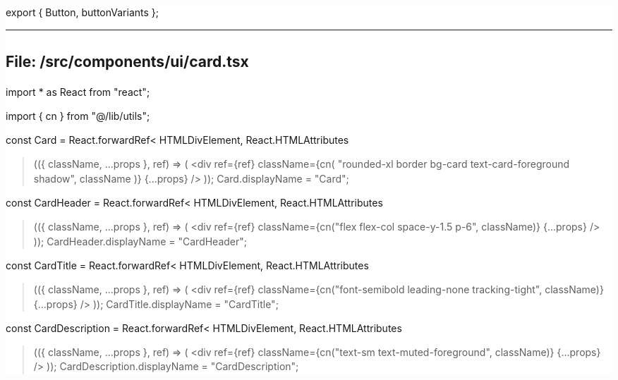 export { Button, buttonVariants };



---
File: /src/components/ui/card.tsx
---

import * as React from "react";

import { cn } from "@/lib/utils";

const Card = React.forwardRef<
    HTMLDivElement,
    React.HTMLAttributes<HTMLDivElement>
>(({ className, ...props }, ref) => (
    <div
        ref={ref}
        className={cn(
            "rounded-xl border bg-card text-card-foreground shadow",
            className
        )}
        {...props}
    />
));
Card.displayName = "Card";

const CardHeader = React.forwardRef<
    HTMLDivElement,
    React.HTMLAttributes<HTMLDivElement>
>(({ className, ...props }, ref) => (
    <div
        ref={ref}
        className={cn("flex flex-col space-y-1.5 p-6", className)}
        {...props}
    />
));
CardHeader.displayName = "CardHeader";

const CardTitle = React.forwardRef<
    HTMLDivElement,
    React.HTMLAttributes<HTMLDivElement>
>(({ className, ...props }, ref) => (
    <div
        ref={ref}
        className={cn("font-semibold leading-none tracking-tight", className)}
        {...props}
    />
));
CardTitle.displayName = "CardTitle";

const CardDescription = React.forwardRef<
    HTMLDivElement,
    React.HTMLAttributes<HTMLDivElement>
>(({ className, ...props }, ref) => (
    <div
        ref={ref}
        className={cn("text-sm text-muted-foreground", className)}
        {...props}
    />
));
CardDescription.displayName = "CardDescription";
